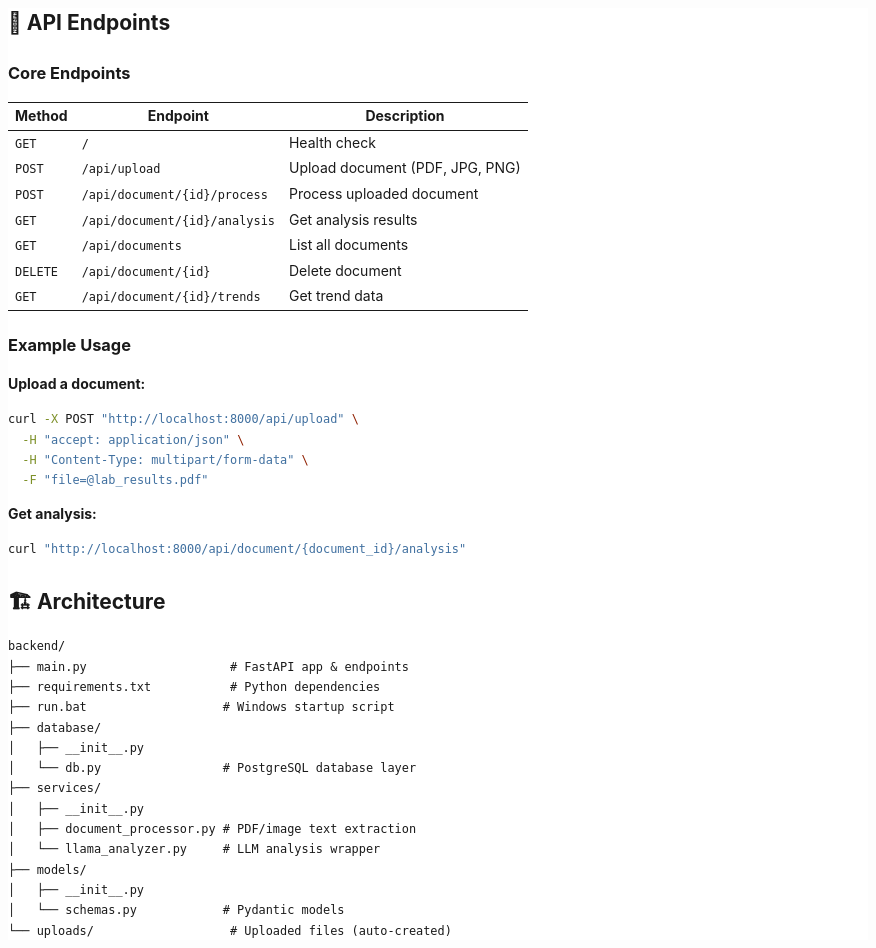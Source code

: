 ## 🔌 API Endpoints

### Core Endpoints

| Method | Endpoint | Description |
|--------|----------|-------------|
| `GET` | `/` | Health check |
| `POST` | `/api/upload` | Upload document (PDF, JPG, PNG) |
| `POST` | `/api/document/{id}/process` | Process uploaded document |
| `GET` | `/api/document/{id}/analysis` | Get analysis results |
| `GET` | `/api/documents` | List all documents |
| `DELETE` | `/api/document/{id}` | Delete document |
| `GET` | `/api/document/{id}/trends` | Get trend data |

### Example Usage

**Upload a document:**
```bash
curl -X POST "http://localhost:8000/api/upload" \
  -H "accept: application/json" \
  -H "Content-Type: multipart/form-data" \
  -F "file=@lab_results.pdf"
```

**Get analysis:**
```bash
curl "http://localhost:8000/api/document/{document_id}/analysis"
```

## 🏗️ Architecture

```
backend/
├── main.py                    # FastAPI app & endpoints
├── requirements.txt           # Python dependencies
├── run.bat                   # Windows startup script
├── database/
│   ├── __init__.py
│   └── db.py                 # PostgreSQL database layer
├── services/
│   ├── __init__.py
│   ├── document_processor.py # PDF/image text extraction
│   └── llama_analyzer.py     # LLM analysis wrapper
├── models/
│   ├── __init__.py
│   └── schemas.py            # Pydantic models
└── uploads/                   # Uploaded files (auto-created)
```
